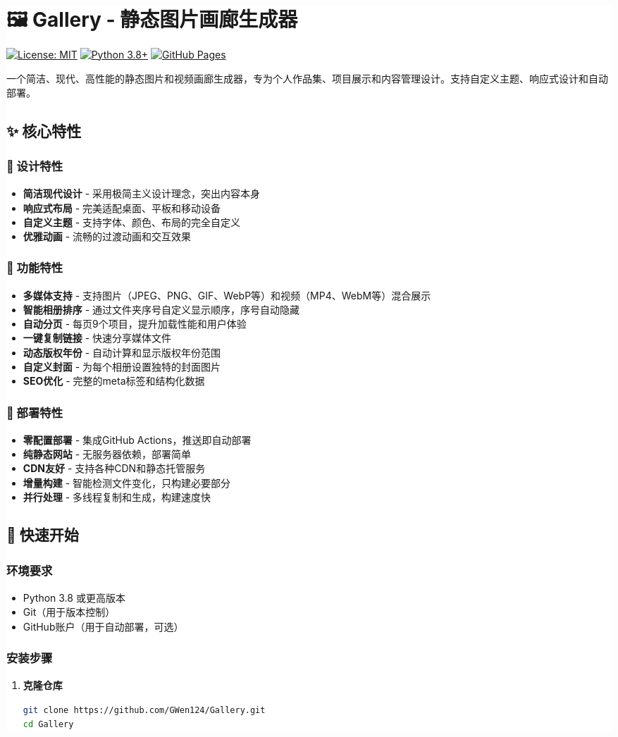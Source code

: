 # 🖼️ Gallery - 静态图片画廊生成器

[![License: MIT](https://img.shields.io/badge/License-MIT-yellow.svg)](https://opensource.org/licenses/MIT)
[![Python 3.8+](https://img.shields.io/badge/python-3.8+-blue.svg)](https://www.python.org/downloads/)
[![GitHub Pages](https://img.shields.io/badge/GitHub%20Pages-Deployed-brightgreen.svg)](https://pages.github.com/)

一个简洁、现代、高性能的静态图片和视频画廊生成器，专为个人作品集、项目展示和内容管理设计。支持自定义主题、响应式设计和自动部署。

## ✨ 核心特性

### 🎨 设计特性
- **简洁现代设计** - 采用极简主义设计理念，突出内容本身
- **响应式布局** - 完美适配桌面、平板和移动设备
- **自定义主题** - 支持字体、颜色、布局的完全自定义
- **优雅动画** - 流畅的过渡动画和交互效果

### 📱 功能特性
- **多媒体支持** - 支持图片（JPEG、PNG、GIF、WebP等）和视频（MP4、WebM等）混合展示
- **智能相册排序** - 通过文件夹序号自定义显示顺序，序号自动隐藏
- **自动分页** - 每页9个项目，提升加载性能和用户体验
- **一键复制链接** - 快速分享媒体文件
- **动态版权年份** - 自动计算和显示版权年份范围
- **自定义封面** - 为每个相册设置独特的封面图片
- **SEO优化** - 完整的meta标签和结构化数据

### 🚀 部署特性
- **零配置部署** - 集成GitHub Actions，推送即自动部署
- **纯静态网站** - 无服务器依赖，部署简单
- **CDN友好** - 支持各种CDN和静态托管服务
- **增量构建** - 智能检测文件变化，只构建必要部分
- **并行处理** - 多线程复制和生成，构建速度快

## 🚀 快速开始

### 环境要求

- Python 3.8 或更高版本
- Git（用于版本控制）
- GitHub账户（用于自动部署，可选）

### 安装步骤

1. **克隆仓库**
   ```bash
   git clone https://github.com/GWen124/Gallery.git
   cd Gallery
   ```
